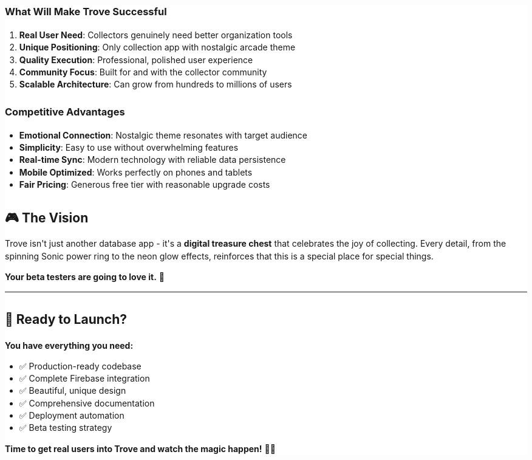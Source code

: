 ### What Will Make Trove Successful
1. **Real User Need**: Collectors genuinely need better organization tools
2. **Unique Positioning**: Only collection app with nostalgic arcade theme
3. **Quality Execution**: Professional, polished user experience
4. **Community Focus**: Built for and with the collector community
5. **Scalable Architecture**: Can grow from hundreds to millions of users

### Competitive Advantages
- **Emotional Connection**: Nostalgic theme resonates with target audience
- **Simplicity**: Easy to use without overwhelming features
- **Real-time Sync**: Modern technology with reliable data persistence
- **Mobile Optimized**: Works perfectly on phones and tablets
- **Fair Pricing**: Generous free tier with reasonable upgrade costs

## 🎮 The Vision

Trove isn't just another database app - it's a **digital treasure chest** that celebrates the joy of collecting. Every detail, from the spinning Sonic power ring to the neon glow effects, reinforces that this is a special place for special things.

**Your beta testers are going to love it.** 🚀

---

## 🚀 Ready to Launch?

**You have everything you need:**
- ✅ Production-ready codebase
- ✅ Complete Firebase integration
- ✅ Beautiful, unique design
- ✅ Comprehensive documentation
- ✅ Deployment automation
- ✅ Beta testing strategy

**Time to get real users into Trove and watch the magic happen!** 🏺✨ 